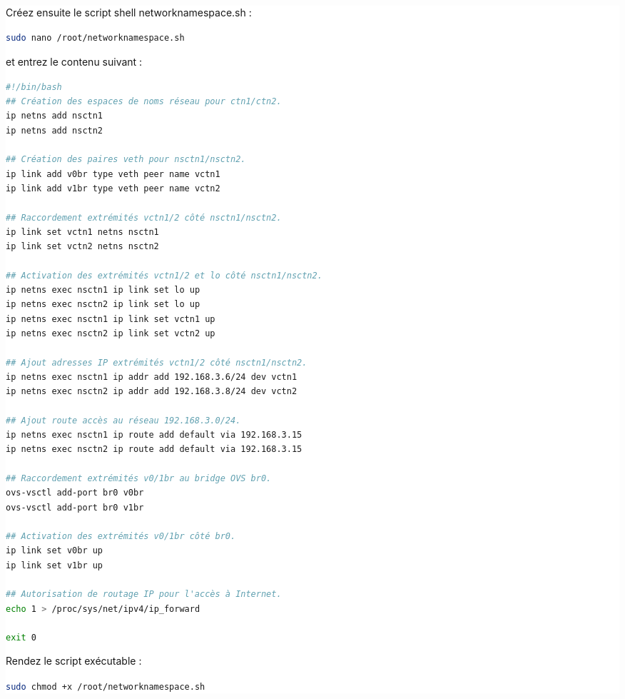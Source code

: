 Créez ensuite le script shell networknamespace.sh :

```bash
sudo nano /root/networknamespace.sh
```

et entrez le contenu suivant :

```bash
#!/bin/bash
## Création des espaces de noms réseau pour ctn1/ctn2.
ip netns add nsctn1
ip netns add nsctn2

## Création des paires veth pour nsctn1/nsctn2.
ip link add v0br type veth peer name vctn1
ip link add v1br type veth peer name vctn2

## Raccordement extrémités vctn1/2 côté nsctn1/nsctn2.
ip link set vctn1 netns nsctn1
ip link set vctn2 netns nsctn2

## Activation des extrémités vctn1/2 et lo côté nsctn1/nsctn2.
ip netns exec nsctn1 ip link set lo up
ip netns exec nsctn2 ip link set lo up
ip netns exec nsctn1 ip link set vctn1 up
ip netns exec nsctn2 ip link set vctn2 up

## Ajout adresses IP extrémités vctn1/2 côté nsctn1/nsctn2.
ip netns exec nsctn1 ip addr add 192.168.3.6/24 dev vctn1
ip netns exec nsctn2 ip addr add 192.168.3.8/24 dev vctn2

## Ajout route accès au réseau 192.168.3.0/24.
ip netns exec nsctn1 ip route add default via 192.168.3.15
ip netns exec nsctn2 ip route add default via 192.168.3.15

## Raccordement extrémités v0/1br au bridge OVS br0.
ovs-vsctl add-port br0 v0br
ovs-vsctl add-port br0 v1br

## Activation des extrémités v0/1br côté br0.
ip link set v0br up
ip link set v1br up

## Autorisation de routage IP pour l'accès à Internet.
echo 1 > /proc/sys/net/ipv4/ip_forward

exit 0
```

Rendez le script exécutable :

```bash
sudo chmod +x /root/networknamespace.sh
```
